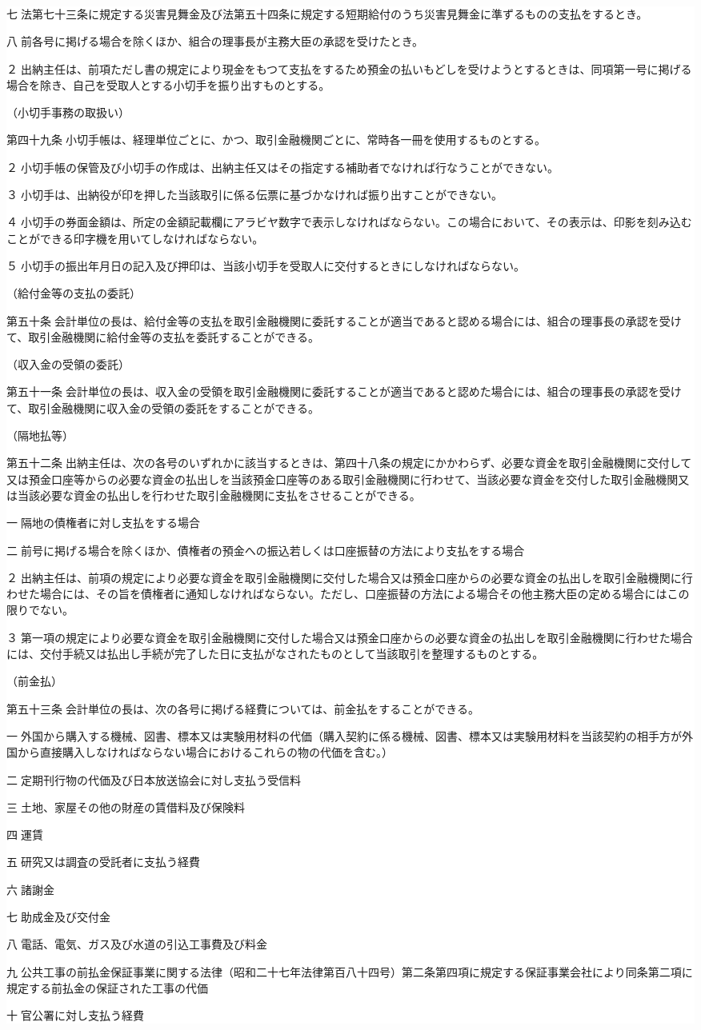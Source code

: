 七 法第七十三条に規定する災害見舞金及び法第五十四条に規定する短期給付のうち災害見舞金に準ずるものの支払をするとき。

八 前各号に掲げる場合を除くほか、組合の理事長が主務大臣の承認を受けたとき。

２ 出納主任は、前項ただし書の規定により現金をもつて支払をするため預金の払いもどしを受けようとするときは、同項第一号に掲げる場合を除き、自己を受取人とする小切手を振り出すものとする。

（小切手事務の取扱い）

第四十九条 小切手帳は、経理単位ごとに、かつ、取引金融機関ごとに、常時各一冊を使用するものとする。

２ 小切手帳の保管及び小切手の作成は、出納主任又はその指定する補助者でなければ行なうことができない。

３ 小切手は、出納役が印を押した当該取引に係る伝票に基づかなければ振り出すことができない。

４ 小切手の券面金額は、所定の金額記載欄にアラビヤ数字で表示しなければならない。この場合において、その表示は、印影を刻み込むことができる印字機を用いてしなければならない。

５ 小切手の振出年月日の記入及び押印は、当該小切手を受取人に交付するときにしなければならない。

（給付金等の支払の委託）

第五十条 会計単位の長は、給付金等の支払を取引金融機関に委託することが適当であると認める場合には、組合の理事長の承認を受けて、取引金融機関に給付金等の支払を委託することができる。

（収入金の受領の委託）

第五十一条 会計単位の長は、収入金の受領を取引金融機関に委託することが適当であると認めた場合には、組合の理事長の承認を受けて、取引金融機関に収入金の受領の委託をすることができる。

（隔地払等）

第五十二条 出納主任は、次の各号のいずれかに該当するときは、第四十八条の規定にかかわらず、必要な資金を取引金融機関に交付して又は預金口座等からの必要な資金の払出しを当該預金口座等のある取引金融機関に行わせて、当該必要な資金を交付した取引金融機関又は当該必要な資金の払出しを行わせた取引金融機関に支払をさせることができる。

一 隔地の債権者に対し支払をする場合

二 前号に掲げる場合を除くほか、債権者の預金への振込若しくは口座振替の方法により支払をする場合

２ 出納主任は、前項の規定により必要な資金を取引金融機関に交付した場合又は預金口座からの必要な資金の払出しを取引金融機関に行わせた場合には、その旨を債権者に通知しなければならない。ただし、口座振替の方法による場合その他主務大臣の定める場合にはこの限りでない。

３ 第一項の規定により必要な資金を取引金融機関に交付した場合又は預金口座からの必要な資金の払出しを取引金融機関に行わせた場合には、交付手続又は払出し手続が完了した日に支払がなされたものとして当該取引を整理するものとする。

（前金払）

第五十三条 会計単位の長は、次の各号に掲げる経費については、前金払をすることができる。

一 外国から購入する機械、図書、標本又は実験用材料の代価（購入契約に係る機械、図書、標本又は実験用材料を当該契約の相手方が外国から直接購入しなければならない場合におけるこれらの物の代価を含む。）

二 定期刊行物の代価及び日本放送協会に対し支払う受信料

三 土地、家屋その他の財産の賃借料及び保険料

四 運賃

五 研究又は調査の受託者に支払う経費

六 諸謝金

七 助成金及び交付金

八 電話、電気、ガス及び水道の引込工事費及び料金

九 公共工事の前払金保証事業に関する法律（昭和二十七年法律第百八十四号）第二条第四項に規定する保証事業会社により同条第二項に規定する前払金の保証された工事の代価

十 官公署に対し支払う経費
